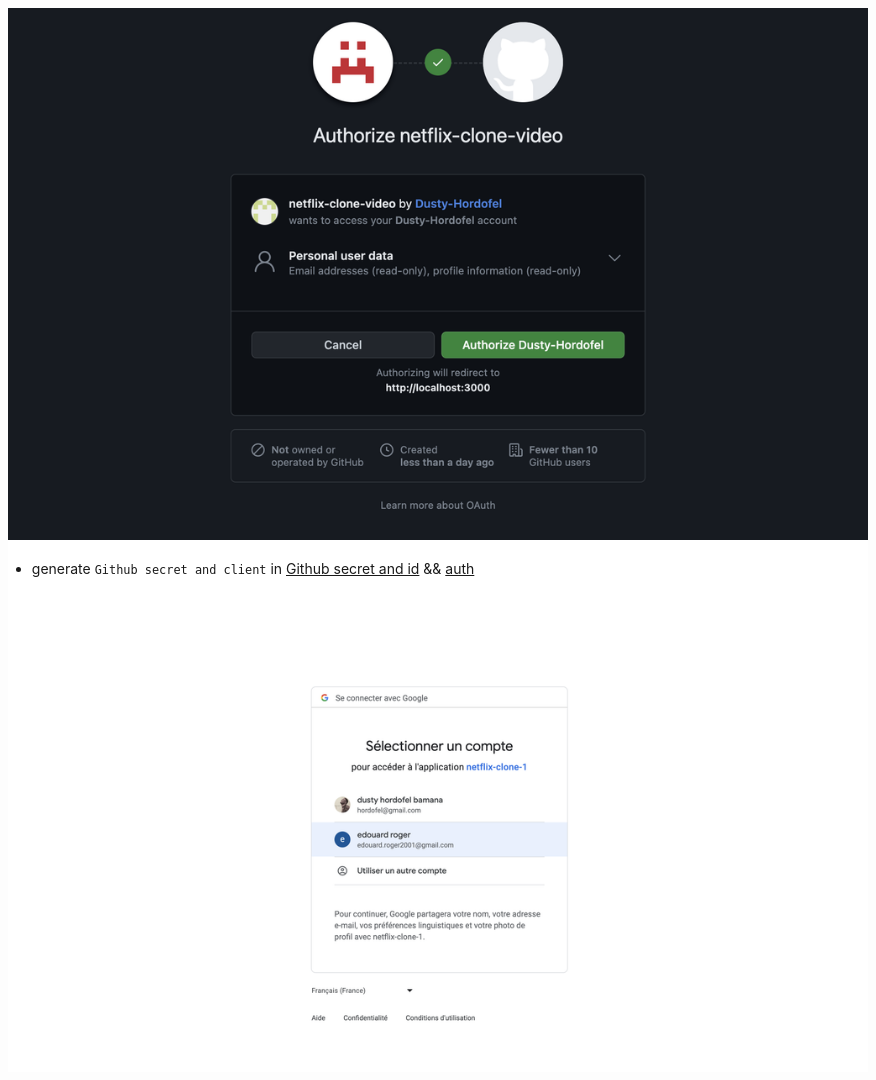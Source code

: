 ![Github](./public/images/github.png)

- generate `Github secret and client` in [Github secret and id](/https://github.com) && [auth](/pages/auth.tsx)

![Google](./public/images/google.png)
